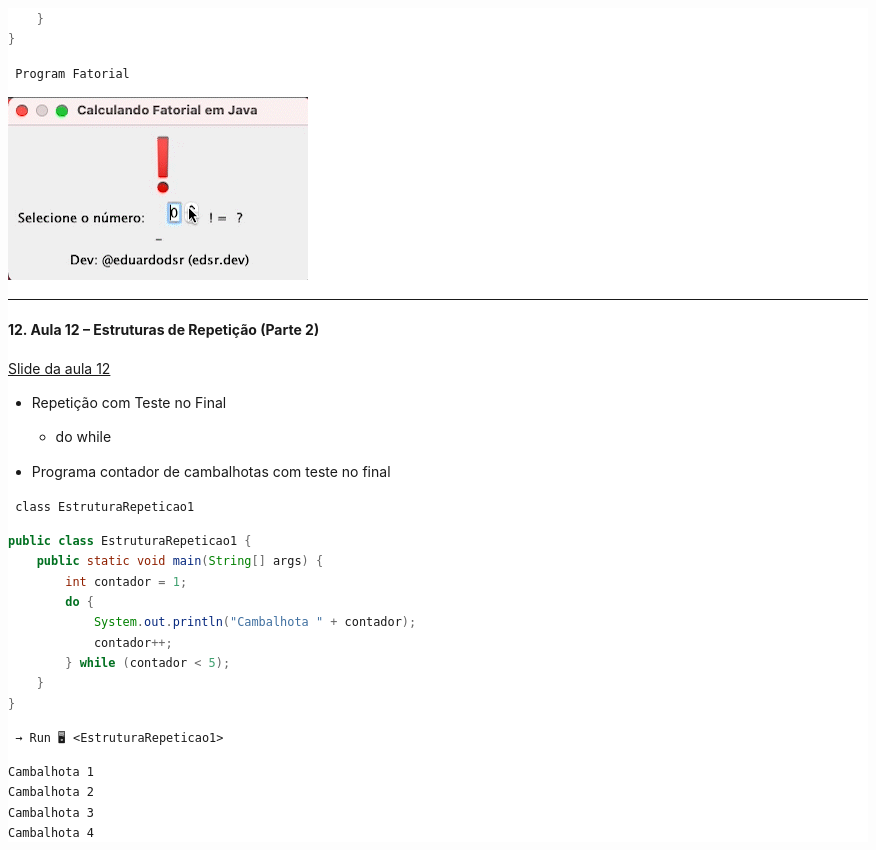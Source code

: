 ```java
    }
}

```

<code> Program Fatorial </code>

<img src="./img/aula11/fatorial.gif">
<a href="#" target="_blank"></a>


---


<span id="aula12">

#### 12. Aula 12 – Estruturas de Repetição (Parte 2)

[Slide da aula 12](https://github.com/eduardodsr/cursoemvideo/tree/master/java-basico/slides/12-aula-curso-java-slides.pdf)


- Repetição com Teste no Final

    - do while

* Programa contador de cambalhotas com teste no final

<code> class EstruturaRepeticao1 </code>

```java
public class EstruturaRepeticao1 {
    public static void main(String[] args) {
        int contador = 1;
        do {
            System.out.println("Cambalhota " + contador);
            contador++;
        } while (contador < 5);
    }
}
```

<code> &rarr; Run 🖥️ &lt;EstruturaRepeticao1&gt; </code>

```markdown
Cambalhota 1
Cambalhota 2
Cambalhota 3
Cambalhota 4
```
